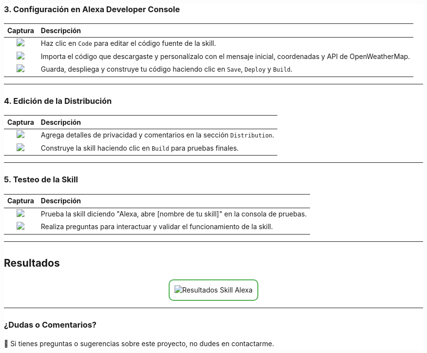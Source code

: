 
### 3. **Configuración en Alexa Developer Console**  

| Captura                                                                                                        | Descripción                                                                                                                                        |
|:--------------------------------------------------------------------------------------------------------------:|:--------------------------------------------------------------------------------------------------------------------------------------------------|
| <img src="https://github.com/user-attachments/assets/513a4df9-f68e-43f0-aed7-5d82e2ee0101" width="300">        | Haz clic en `Code` para editar el código fuente de la skill.                                                                                      |
| <img src="https://github.com/user-attachments/assets/9fdfa934-6e00-4095-8ab8-49d1cd34d8e4" width="300">        | Importa el código que descargaste y personalízalo con el mensaje inicial, coordenadas y API de OpenWeatherMap.                                    |
| <img src="https://github.com/user-attachments/assets/1595bd76-8c9c-4f18-8b9b-16eb44035243" width="300">        | Guarda, despliega y construye tu código haciendo clic en `Save`, `Deploy` y `Build`.                                                              |

---

### 4. **Edición de la Distribución**  

| Captura                                                                                                        | Descripción                                                                                                                                        |
|:--------------------------------------------------------------------------------------------------------------:|:--------------------------------------------------------------------------------------------------------------------------------------------------|
| <img src="https://github.com/user-attachments/assets/4dfe8bc1-99f3-48a4-8a39-5405463e01be" width="300">        | Agrega detalles de privacidad y comentarios en la sección `Distribution`.                                                                         |
| <img src="https://github.com/user-attachments/assets/2ee73f35-37b7-40a6-8d55-7b4a8fcd61f1" width="300">        | Construye la skill haciendo clic en `Build` para pruebas finales.                                                                                 |

---

### 5. **Testeo de la Skill**  

| Captura                                                                                                        | Descripción                                                                                                                                        |
|:--------------------------------------------------------------------------------------------------------------:|:--------------------------------------------------------------------------------------------------------------------------------------------------|
| <img src="https://github.com/user-attachments/assets/1815d075-1ff8-4160-9256-f247e9aec77f" width="300">        | Prueba la skill diciendo "Alexa, abre [nombre de tu skill]" en la consola de pruebas.                                                             |
| <img src="https://github.com/user-attachments/assets/f4c69fc1-fa14-4a6b-b439-a94d2588d771" width="300">        | Realiza preguntas para interactuar y validar el funcionamiento de la skill.                                                                       |

---

## **Resultados**  

<div align="center">
  <img src="https://github.com/user-attachments/assets/f1b12197-7c69-47bd-8ac8-ab6308f1afc9" alt="Resultados Skill Alexa" width="300" style="border: 2px solid #4CAF50; border-radius: 10px; padding: 10px;">
</div>

---

### **¿Dudas o Comentarios?**  
💬 Si tienes preguntas o sugerencias sobre este proyecto, no dudes en contactarme.  
